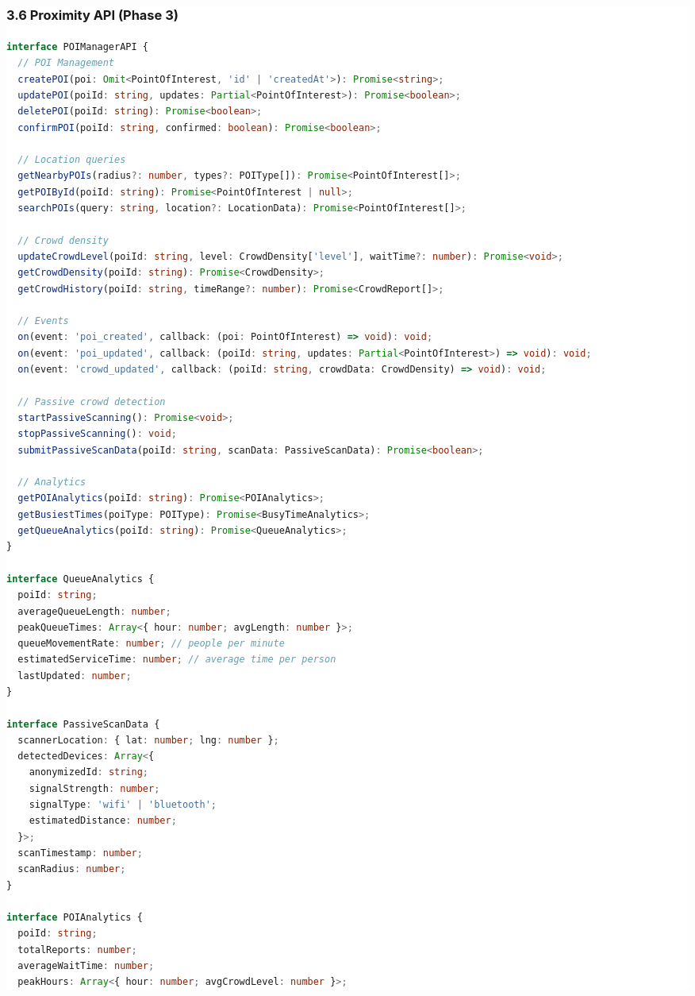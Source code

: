 ### 3.6 Proximity API (Phase 3)

```typescript
interface POIManagerAPI {
  // POI Management
  createPOI(poi: Omit<PointOfInterest, 'id' | 'createdAt'>): Promise<string>;
  updatePOI(poiId: string, updates: Partial<PointOfInterest>): Promise<boolean>;
  deletePOI(poiId: string): Promise<boolean>;
  confirmPOI(poiId: string, confirmed: boolean): Promise<boolean>;
  
  // Location queries
  getNearbyPOIs(radius?: number, types?: POIType[]): Promise<PointOfInterest[]>;
  getPOIById(poiId: string): Promise<PointOfInterest | null>;
  searchPOIs(query: string, location?: LocationData): Promise<PointOfInterest[]>;
  
  // Crowd density
  updateCrowdLevel(poiId: string, level: CrowdDensity['level'], waitTime?: number): Promise<void>;
  getCrowdDensity(poiId: string): Promise<CrowdDensity>;
  getCrowdHistory(poiId: string, timeRange?: number): Promise<CrowdReport[]>;
  
  // Events
  on(event: 'poi_created', callback: (poi: PointOfInterest) => void): void;
  on(event: 'poi_updated', callback: (poiId: string, updates: Partial<PointOfInterest>) => void): void;
  on(event: 'crowd_updated', callback: (poiId: string, crowdData: CrowdDensity) => void): void;
  
  // Passive crowd detection
  startPassiveScanning(): Promise<void>;
  stopPassiveScanning(): void;
  submitPassiveScanData(poiId: string, scanData: PassiveScanData): Promise<boolean>;
  
  // Analytics
  getPOIAnalytics(poiId: string): Promise<POIAnalytics>;
  getBusiestTimes(poiType: POIType): Promise<BusyTimeAnalytics>;
  getQueueAnalytics(poiId: string): Promise<QueueAnalytics>;
}

interface QueueAnalytics {
  poiId: string;
  averageQueueLength: number;
  peakQueueTimes: Array<{ hour: number; avgLength: number }>;
  queueMovementRate: number; // people per minute
  estimatedServiceTime: number; // average time per person
  lastUpdated: number;
}

interface PassiveScanData {
  scannerLocation: { lat: number; lng: number };
  detectedDevices: Array<{
    anonymizedId: string;
    signalStrength: number;
    signalType: 'wifi' | 'bluetooth';
    estimatedDistance: number;
  }>;
  scanTimestamp: number;
  scanRadius: number;
}

interface POIAnalytics {
  poiId: string;
  totalReports: number;
  averageWaitTime: number;
  peakHours: Array<{ hour: number; avgCrowdLevel: number }>;
```
